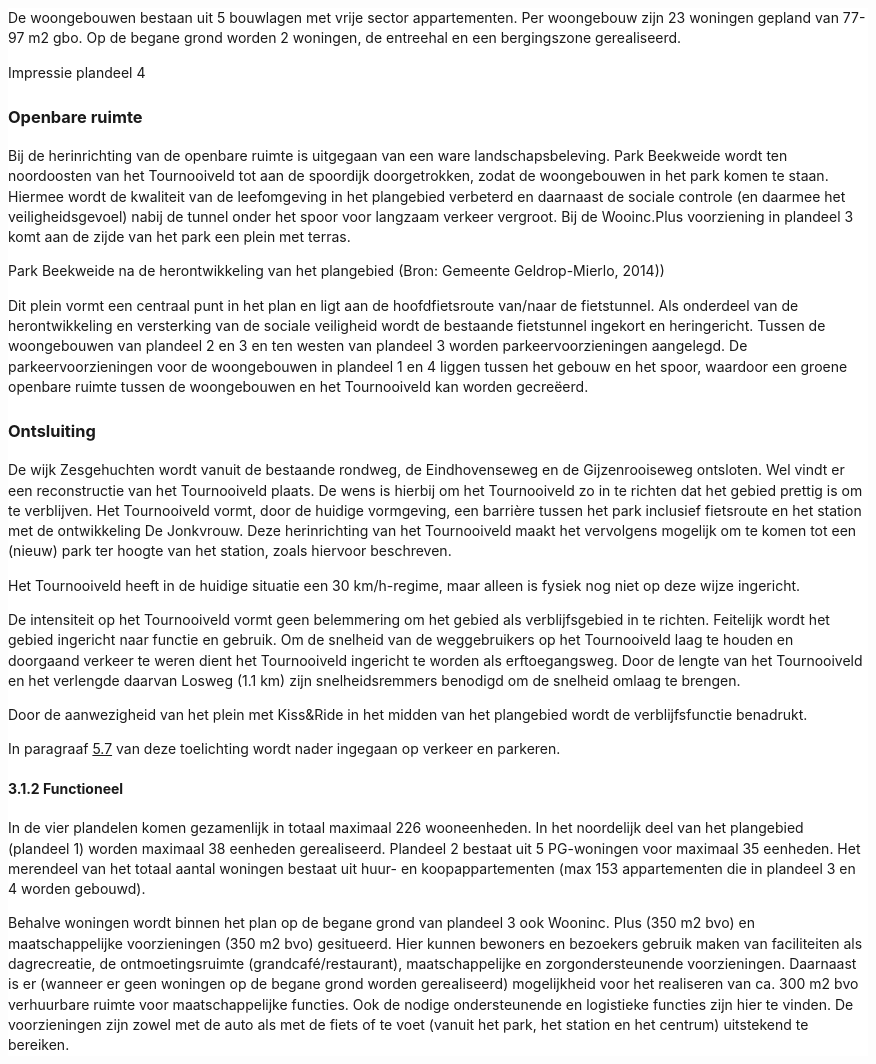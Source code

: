 De woongebouwen bestaan uit 5 bouwlagen met vrije sector appartementen. Per woongebouw zijn 23 woningen gepland van 77-97 m2 gbo. Op de begane grond worden 2 woningen, de entreehal en een bergingszone gerealiseerd.

Impressie plandeel 4

### Openbare ruimte

Bij de herinrichting van de openbare ruimte is uitgegaan van een ware landschapsbeleving. Park Beekweide wordt ten noordoosten van het Tournooiveld tot aan de spoordijk doorgetrokken, zodat de woongebouwen in het park komen te staan. Hiermee wordt de kwaliteit van de leefomgeving in het plangebied verbeterd en daarnaast de sociale controle (en daarmee het veiligheidsgevoel) nabij de tunnel onder het spoor voor langzaam verkeer vergroot. Bij de Wooinc.Plus voorziening in plandeel 3 komt aan de zijde van het park een plein met terras.

Park Beekweide na de herontwikkeling van het plangebied (Bron: Gemeente Geldrop-Mierlo, 2014))

Dit plein vormt een centraal punt in het plan en ligt aan de hoofdfietsroute van/naar de fietstunnel. Als onderdeel van de herontwikkeling en versterking van de sociale veiligheid wordt de bestaande fietstunnel ingekort en heringericht. Tussen de woongebouwen van plandeel 2 en 3 en ten westen van plandeel 3 worden parkeervoorzieningen aangelegd. De parkeervoorzieningen voor de woongebouwen in plandeel 1 en 4 liggen tussen het gebouw en het spoor, waardoor een groene openbare ruimte tussen de woongebouwen en het Tournooiveld kan worden gecreëerd.

### Ontsluiting

De wijk Zesgehuchten wordt vanuit de bestaande rondweg, de Eindhovenseweg en de Gijzenrooiseweg ontsloten. Wel vindt er een reconstructie van het Tournooiveld plaats. De wens is hierbij om het Tournooiveld zo in te richten dat het gebied prettig is om te verblijven. Het Tournooiveld vormt, door de huidige vormgeving, een barrière tussen het park inclusief fietsroute en het station met de ontwikkeling De Jonkvrouw. Deze herinrichting van het Tournooiveld maakt het vervolgens mogelijk om te komen tot een (nieuw) park ter hoogte van het station, zoals hiervoor beschreven.

Het Tournooiveld heeft in de huidige situatie een 30 km/h-regime, maar alleen is fysiek nog niet op deze wijze ingericht.

De intensiteit op het Tournooiveld vormt geen belemmering om het gebied als verblijfsgebied in te richten. Feitelijk wordt het gebied ingericht naar functie en gebruik. Om de snelheid van de weggebruikers op het Tournooiveld laag te houden en doorgaand verkeer te weren dient het Tournooiveld ingericht te worden als erftoegangsweg. Door de lengte van het Tournooiveld en het verlengde daarvan Losweg (1.1 km) zijn snelheidsremmers benodigd om de snelheid omlaag te brengen.

Door de aanwezigheid van het plein met Kiss&Ride in het midden van het plangebied wordt de verblijfsfunctie benadrukt.

In paragraaf [5.7](#page-49-1) van deze toelichting wordt nader ingegaan op verkeer en parkeren.

#### 3.1.2 Functioneel

In de vier plandelen komen gezamenlijk in totaal maximaal 226 wooneenheden. In het noordelijk deel van het plangebied (plandeel 1) worden maximaal 38 eenheden gerealiseerd. Plandeel 2 bestaat uit 5 PG-woningen voor maximaal 35 eenheden. Het merendeel van het totaal aantal woningen bestaat uit huur- en koopappartementen (max 153 appartementen die in plandeel 3 en 4 worden gebouwd).

Behalve woningen wordt binnen het plan op de begane grond van plandeel 3 ook Wooninc. Plus (350 m2 bvo) en maatschappelijke voorzieningen (350 m2 bvo) gesitueerd. Hier kunnen bewoners en bezoekers gebruik maken van faciliteiten als dagrecreatie, de ontmoetingsruimte (grandcafé/restaurant), maatschappelijke en zorgondersteunende voorzieningen. Daarnaast is er (wanneer er geen woningen op de begane grond worden gerealiseerd) mogelijkheid voor het realiseren van ca. 300 m2 bvo verhuurbare ruimte voor maatschappelijke functies. Ook de nodige ondersteunende en logistieke functies zijn hier te vinden. De voorzieningen zijn zowel met de auto als met de fiets of te voet (vanuit het park, het station en het centrum) uitstekend te bereiken.
